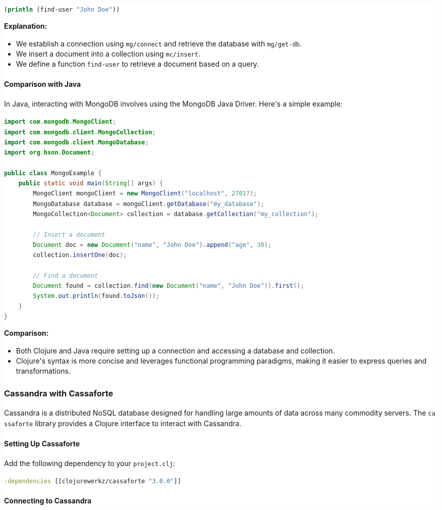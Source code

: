 ```clojure
(println (find-user "John Doe"))
```

**Explanation:**
- We establish a connection using `mg/connect` and retrieve the database with `mg/get-db`.
- We insert a document into a collection using `mc/insert`.
- We define a function `find-user` to retrieve a document based on a query.

#### Comparison with Java

In Java, interacting with MongoDB involves using the MongoDB Java Driver. Here's a simple example:

```java
import com.mongodb.MongoClient;
import com.mongodb.client.MongoCollection;
import com.mongodb.client.MongoDatabase;
import org.bson.Document;

public class MongoExample {
    public static void main(String[] args) {
        MongoClient mongoClient = new MongoClient("localhost", 27017);
        MongoDatabase database = mongoClient.getDatabase("my_database");
        MongoCollection<Document> collection = database.getCollection("my_collection");

        // Insert a document
        Document doc = new Document("name", "John Doe").append("age", 30);
        collection.insertOne(doc);

        // Find a document
        Document found = collection.find(new Document("name", "John Doe")).first();
        System.out.println(found.toJson());
    }
}
```

**Comparison:**
- Both Clojure and Java require setting up a connection and accessing a database and collection.
- Clojure's syntax is more concise and leverages functional programming paradigms, making it easier to express queries and transformations.

### Cassandra with Cassaforte

Cassandra is a distributed NoSQL database designed for handling large amounts of data across many commodity servers. The `cassaforte` library provides a Clojure interface to interact with Cassandra.

#### Setting Up Cassaforte

Add the following dependency to your `project.clj`:

```clojure
:dependencies [[clojurewerkz/cassaforte "3.0.0"]]
```

#### Connecting to Cassandra
